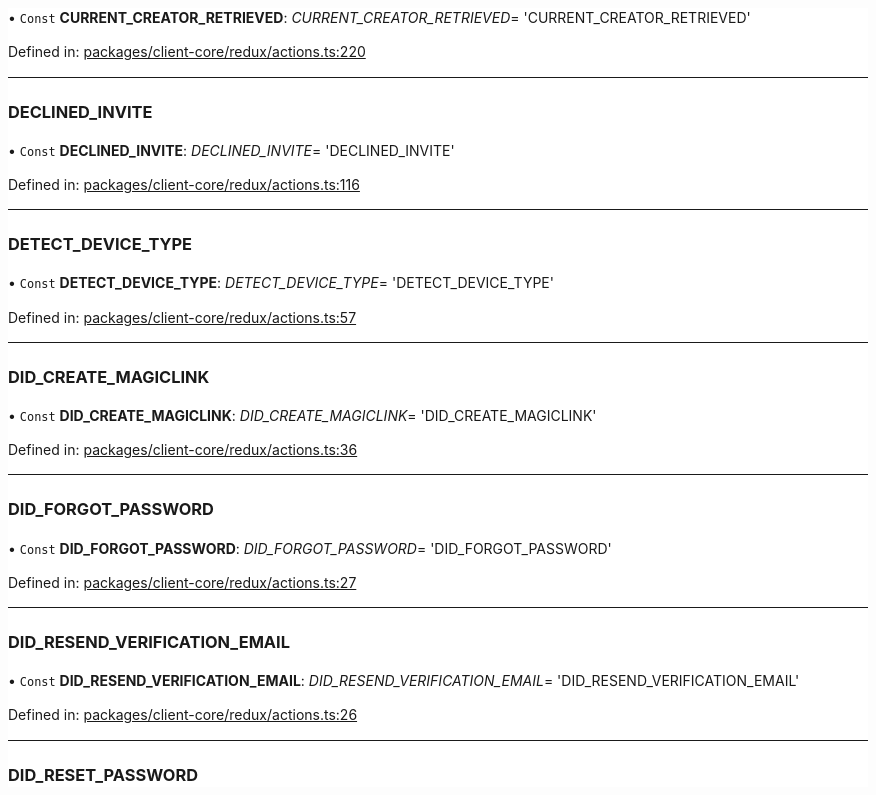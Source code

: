• `Const` **CURRENT\_CREATOR\_RETRIEVED**: *CURRENT_CREATOR_RETRIEVED*= 'CURRENT\_CREATOR\_RETRIEVED'

Defined in: [packages/client-core/redux/actions.ts:220](https://github.com/xr3ngine/xr3ngine/blob/66a84a950/packages/client-core/redux/actions.ts#L220)

___

### DECLINED\_INVITE

• `Const` **DECLINED\_INVITE**: *DECLINED_INVITE*= 'DECLINED\_INVITE'

Defined in: [packages/client-core/redux/actions.ts:116](https://github.com/xr3ngine/xr3ngine/blob/66a84a950/packages/client-core/redux/actions.ts#L116)

___

### DETECT\_DEVICE\_TYPE

• `Const` **DETECT\_DEVICE\_TYPE**: *DETECT_DEVICE_TYPE*= 'DETECT\_DEVICE\_TYPE'

Defined in: [packages/client-core/redux/actions.ts:57](https://github.com/xr3ngine/xr3ngine/blob/66a84a950/packages/client-core/redux/actions.ts#L57)

___

### DID\_CREATE\_MAGICLINK

• `Const` **DID\_CREATE\_MAGICLINK**: *DID_CREATE_MAGICLINK*= 'DID\_CREATE\_MAGICLINK'

Defined in: [packages/client-core/redux/actions.ts:36](https://github.com/xr3ngine/xr3ngine/blob/66a84a950/packages/client-core/redux/actions.ts#L36)

___

### DID\_FORGOT\_PASSWORD

• `Const` **DID\_FORGOT\_PASSWORD**: *DID_FORGOT_PASSWORD*= 'DID\_FORGOT\_PASSWORD'

Defined in: [packages/client-core/redux/actions.ts:27](https://github.com/xr3ngine/xr3ngine/blob/66a84a950/packages/client-core/redux/actions.ts#L27)

___

### DID\_RESEND\_VERIFICATION\_EMAIL

• `Const` **DID\_RESEND\_VERIFICATION\_EMAIL**: *DID_RESEND_VERIFICATION_EMAIL*= 'DID\_RESEND\_VERIFICATION\_EMAIL'

Defined in: [packages/client-core/redux/actions.ts:26](https://github.com/xr3ngine/xr3ngine/blob/66a84a950/packages/client-core/redux/actions.ts#L26)

___

### DID\_RESET\_PASSWORD
